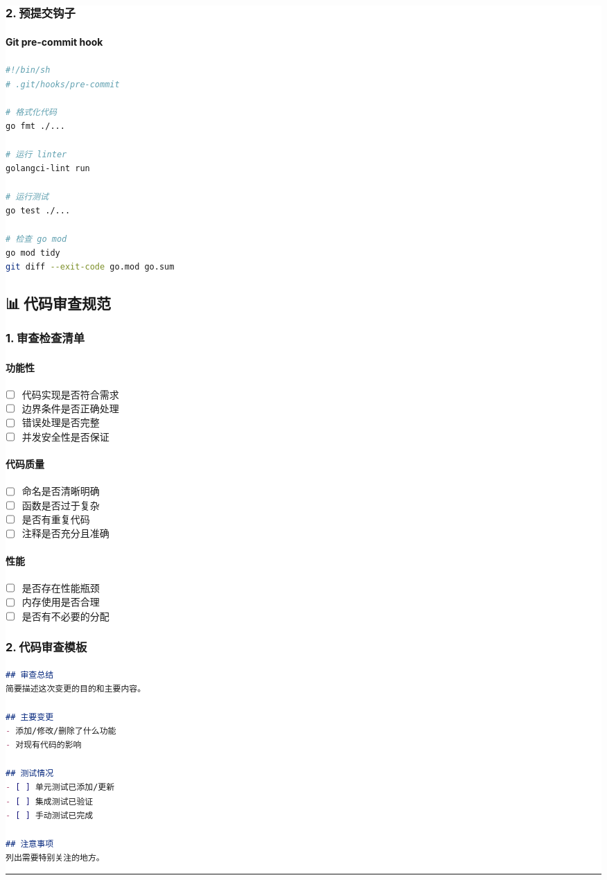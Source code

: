 ### 2. 预提交钩子

#### Git pre-commit hook
```bash
#!/bin/sh
# .git/hooks/pre-commit

# 格式化代码
go fmt ./...

# 运行 linter
golangci-lint run

# 运行测试
go test ./...

# 检查 go mod
go mod tidy
git diff --exit-code go.mod go.sum
```

## 📊 代码审查规范

### 1. 审查检查清单

#### 功能性
- [ ] 代码实现是否符合需求
- [ ] 边界条件是否正确处理
- [ ] 错误处理是否完整
- [ ] 并发安全性是否保证

#### 代码质量
- [ ] 命名是否清晰明确
- [ ] 函数是否过于复杂
- [ ] 是否有重复代码
- [ ] 注释是否充分且准确

#### 性能
- [ ] 是否存在性能瓶颈
- [ ] 内存使用是否合理
- [ ] 是否有不必要的分配

### 2. 代码审查模板

```markdown
## 审查总结
简要描述这次变更的目的和主要内容。

## 主要变更
- 添加/修改/删除了什么功能
- 对现有代码的影响

## 测试情况
- [ ] 单元测试已添加/更新
- [ ] 集成测试已验证
- [ ] 手动测试已完成

## 注意事项
列出需要特别关注的地方。
```

---